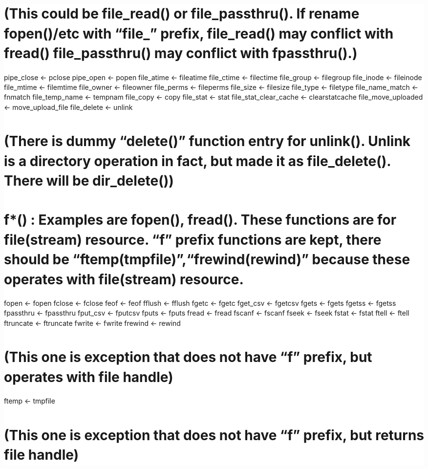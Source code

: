 # (This could be file_read() or file_passthru(). If rename fopen()/etc with “file_” prefix, file_read() may conflict with fread() file_passthru() may conflict with fpassthru().)
pipe_close ← pclose
pipe_open ← popen
file_atime ← fileatime
file_ctime ← filectime
file_group ← filegroup
file_inode ← fileinode
file_mtime ← filemtime
file_owner ← fileowner
file_perms ← fileperms
file_size ← filesize
file_type ← filetype
file_name_match ← fnmatch
file_temp_name ← tempnam
file_copy ← copy
file_stat ← stat
file_stat_clear_cache ← clearstatcache
file_move_uploaded ← move_upload_file
file_delete ← unlink
# (There is dummy “delete()” function entry for unlink(). Unlink is a directory operation in fact, but made it as file_delete(). There will be dir_delete())
# f*() : Examples are fopen(), fread(). These functions are for file(stream) resource. “f” prefix functions are kept, there should be “ftemp(tmpfile)”,“frewind(rewind)” because these operates with file(stream) resource.
fopen ← fopen
fclose ← fclose
feof ← feof
fflush ← fflush
fgetc ← fgetc
fget_csv ← fgetcsv
fgets ← fgets
fgetss ← fgetss
fpassthru ← fpassthru
fput_csv ← fputcsv
fputs ← fputs
fread ← fread
fscanf ← fscanf
fseek ← fseek
fstat ← fstat
ftell ← ftell
ftruncate ← ftruncate
fwrite ← fwrite
frewind ← rewind
# (This one is exception that does not have “f” prefix, but operates with file handle)
ftemp ← tmpfile
# (This one is exception that does not have “f” prefix, but returns file handle)
